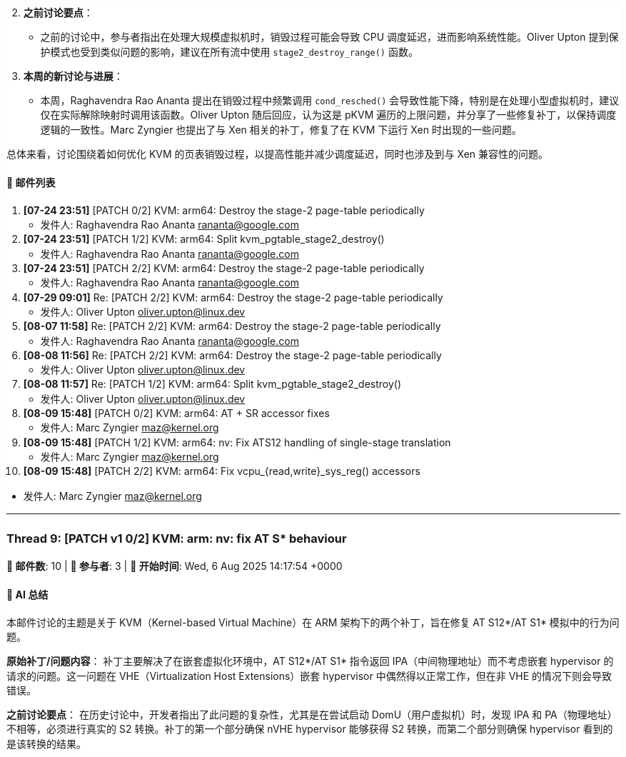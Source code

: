 2. **之前讨论要点**：
   - 之前的讨论中，参与者指出在处理大规模虚拟机时，销毁过程可能会导致 CPU 调度延迟，进而影响系统性能。Oliver Upton 提到保护模式也受到类似问题的影响，建议在所有流中使用 `stage2_destroy_range()` 函数。

3. **本周的新讨论与进展**：
   - 本周，Raghavendra Rao Ananta 提出在销毁过程中频繁调用 `cond_resched()` 会导致性能下降，特别是在处理小型虚拟机时，建议仅在实际解除映射时调用该函数。Oliver Upton 随后回应，认为这是 pKVM 遍历的上限问题，并分享了一些修复补丁，以保持调度逻辑的一致性。Marc Zyngier 也提出了与 Xen 相关的补丁，修复了在 KVM 下运行 Xen 时出现的一些问题。

总体来看，讨论围绕着如何优化 KVM 的页表销毁过程，以提高性能并减少调度延迟，同时也涉及到与 Xen 兼容性的问题。

#### 📝 邮件列表

1. **[07-24 23:51]** [PATCH 0/2] KVM: arm64: Destroy the stage-2 page-table periodically
   - 发件人: Raghavendra Rao Ananta <rananta@google.com>
2. **[07-24 23:51]** [PATCH 1/2] KVM: arm64: Split kvm_pgtable_stage2_destroy()
   - 发件人: Raghavendra Rao Ananta <rananta@google.com>
3. **[07-24 23:51]** [PATCH 2/2] KVM: arm64: Destroy the stage-2 page-table periodically
   - 发件人: Raghavendra Rao Ananta <rananta@google.com>
4. **[07-29 09:01]** Re: [PATCH 2/2] KVM: arm64: Destroy the stage-2 page-table
 periodically
   - 发件人: Oliver Upton <oliver.upton@linux.dev>
5. **[08-07 11:58]** Re: [PATCH 2/2] KVM: arm64: Destroy the stage-2 page-table periodically
   - 发件人: Raghavendra Rao Ananta <rananta@google.com>
6. **[08-08 11:56]** Re: [PATCH 2/2] KVM: arm64: Destroy the stage-2 page-table
 periodically
   - 发件人: Oliver Upton <oliver.upton@linux.dev>
7. **[08-08 11:57]** Re: [PATCH 1/2] KVM: arm64: Split kvm_pgtable_stage2_destroy()
   - 发件人: Oliver Upton <oliver.upton@linux.dev>
8. **[08-09 15:48]** [PATCH 0/2] KVM: arm64: AT + SR accessor fixes
   - 发件人: Marc Zyngier <maz@kernel.org>
9. **[08-09 15:48]** [PATCH 1/2] KVM: arm64: nv: Fix ATS12 handling of single-stage translation
   - 发件人: Marc Zyngier <maz@kernel.org>
10. **[08-09 15:48]** [PATCH 2/2] KVM: arm64: Fix vcpu_{read,write}_sys_reg() accessors
   - 发件人: Marc Zyngier <maz@kernel.org>

---

### Thread 9: [PATCH v1 0/2] KVM: arm: nv: fix AT S* behaviour

**📧 邮件数**: 10 | **👥 参与者**: 3 | **📅 开始时间**: Wed, 6 Aug 2025 14:17:54 +0000

#### 🤖 AI 总结

本邮件讨论的主题是关于 KVM（Kernel-based Virtual Machine）在 ARM 架构下的两个补丁，旨在修复 AT S12*/AT S1* 模拟中的行为问题。

**原始补丁/问题内容**：
补丁主要解决了在嵌套虚拟化环境中，AT S12*/AT S1* 指令返回 IPA（中间物理地址）而不考虑嵌套 hypervisor 的请求的问题。这一问题在 VHE（Virtualization Host Extensions）嵌套 hypervisor 中偶然得以正常工作，但在非 VHE 的情况下则会导致错误。

**之前讨论要点**：
在历史讨论中，开发者指出了此问题的复杂性，尤其是在尝试启动 DomU（用户虚拟机）时，发现 IPA 和 PA（物理地址）不相等，必须进行真实的 S2 转换。补丁的第一个部分确保 nVHE hypervisor 能够获得 S2 转换，而第二个部分则确保 hypervisor 看到的是该转换的结果。
